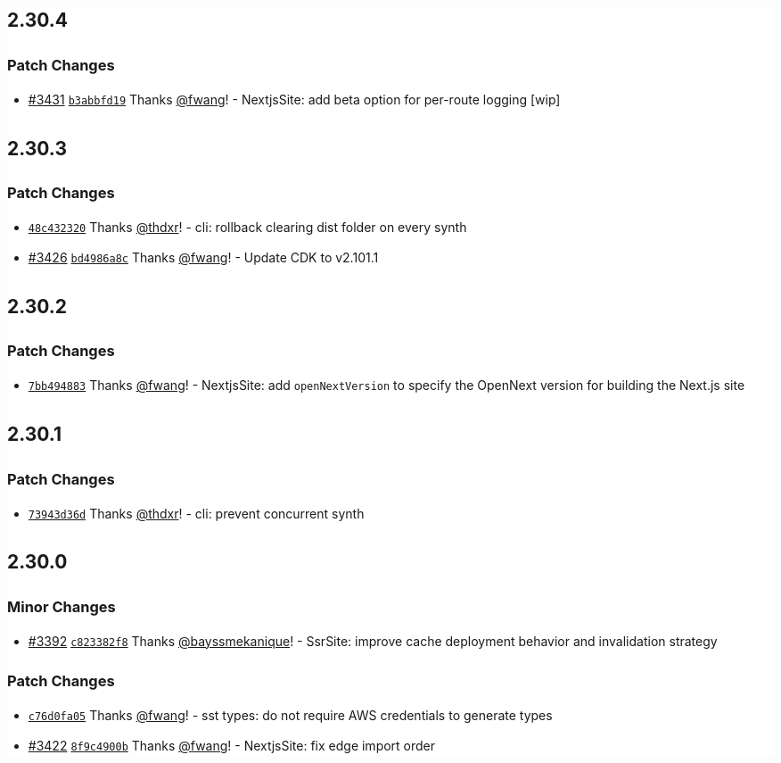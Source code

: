 ## 2.30.4

### Patch Changes

- [#3431](https://github.com/sst/sst/pull/3431) [`b3abbfd19`](https://github.com/sst/sst/commit/b3abbfd19318e0e1ab94f590c2e5ed4619d5fe51) Thanks [@fwang](https://github.com/fwang)! - NextjsSite: add beta option for per-route logging [wip]

## 2.30.3

### Patch Changes

- [`48c432320`](https://github.com/sst/sst/commit/48c4323201afd729ee9bbc662b3f4448a4fc190b) Thanks [@thdxr](https://github.com/thdxr)! - cli: rollback clearing dist folder on every synth

- [#3426](https://github.com/sst/sst/pull/3426) [`bd4986a8c`](https://github.com/sst/sst/commit/bd4986a8c22ea2ee1121191ad2fb940ba16ec341) Thanks [@fwang](https://github.com/fwang)! - Update CDK to v2.101.1

## 2.30.2

### Patch Changes

- [`7bb494883`](https://github.com/sst/sst/commit/7bb49488353a3035e109b0aa834ba4ccfeb08a57) Thanks [@fwang](https://github.com/fwang)! - NextjsSite: add `openNextVersion` to specify the OpenNext version for building the Next.js site

## 2.30.1

### Patch Changes

- [`73943d36d`](https://github.com/sst/sst/commit/73943d36df2f2dfb0e37ff2a85fdaed92f76dad9) Thanks [@thdxr](https://github.com/thdxr)! - cli: prevent concurrent synth

## 2.30.0

### Minor Changes

- [#3392](https://github.com/sst/sst/pull/3392) [`c823382f8`](https://github.com/sst/sst/commit/c823382f886c4a4b5f8a3e8c96ced6b9db80e271) Thanks [@bayssmekanique](https://github.com/bayssmekanique)! - SsrSite: improve cache deployment behavior and invalidation strategy

### Patch Changes

- [`c76d0fa05`](https://github.com/sst/sst/commit/c76d0fa05ad78ef5d880b38d99905113e0c84ac4) Thanks [@fwang](https://github.com/fwang)! - sst types: do not require AWS credentials to generate types

- [#3422](https://github.com/sst/sst/pull/3422) [`8f9c4900b`](https://github.com/sst/sst/commit/8f9c4900be577fe2f2080fb7c9e6a44df41a649c) Thanks [@fwang](https://github.com/fwang)! - NextjsSite: fix edge import order
